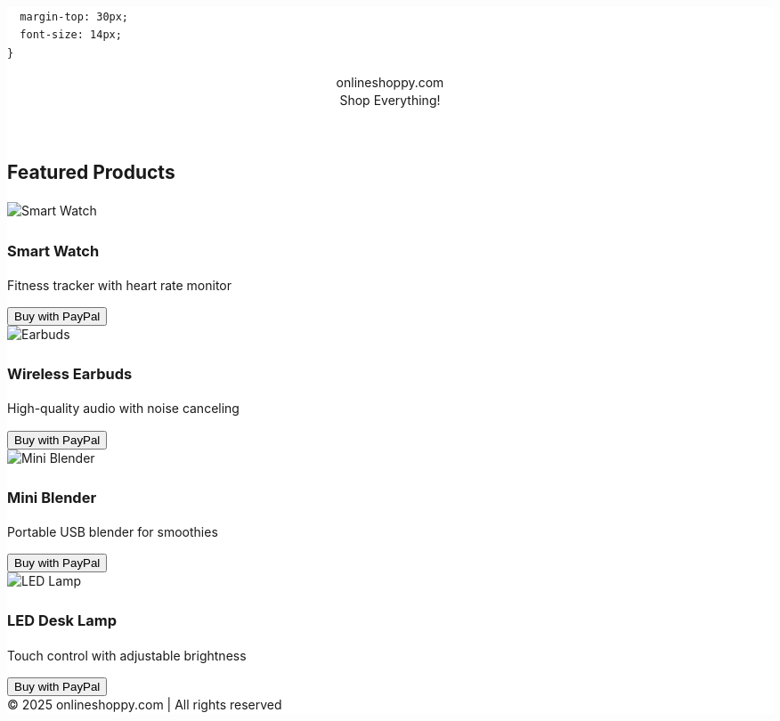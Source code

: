      margin-top: 30px;
      font-size: 14px;
    }
  </style>
</head>
<body>
  <header>
    <div class="logo">onlineshoppy.com</div>
    <div>Shop Everything!</div>
  </header>

  <div class="container">
    <h2>Featured Products</h2>
    <div class="products">
      <!-- Product 1 -->
      <div class="product">
        <img src="https://via.placeholder.com/300x200?text=Smart+Watch" alt="Smart Watch">
        <h3>Smart Watch</h3>
        <p>Fitness tracker with heart rate monitor</p>
        <button class="paypal-button">Buy with PayPal</button>
      </div>
      <!-- Product 2 -->
      <div class="product">
        <img src="https://via.placeholder.com/300x200?text=Wireless+Earbuds" alt="Earbuds">
        <h3>Wireless Earbuds</h3>
        <p>High-quality audio with noise canceling</p>
        <button class="paypal-button">Buy with PayPal</button>
      </div>
      <!-- Product 3 -->
      <div class="product">
        <img src="https://via.placeholder.com/300x200?text=Mini+Blender" alt="Mini Blender">
        <h3>Mini Blender</h3>
        <p>Portable USB blender for smoothies</p>
        <button class="paypal-button">Buy with PayPal</button>
      </div>
      <!-- Product 4 -->
      <div class="product">
        <img src="https://via.placeholder.com/300x200?text=LED+Lamp" alt="LED Lamp">
        <h3>LED Desk Lamp</h3>
        <p>Touch control with adjustable brightness</p>
        <button class="paypal-button">Buy with PayPal</button>
      </div>
    </div>
  </div>

  <footer>
    &copy; 2025 onlineshoppy.com | All rights reserved
  </footer>
</body>
</html>
